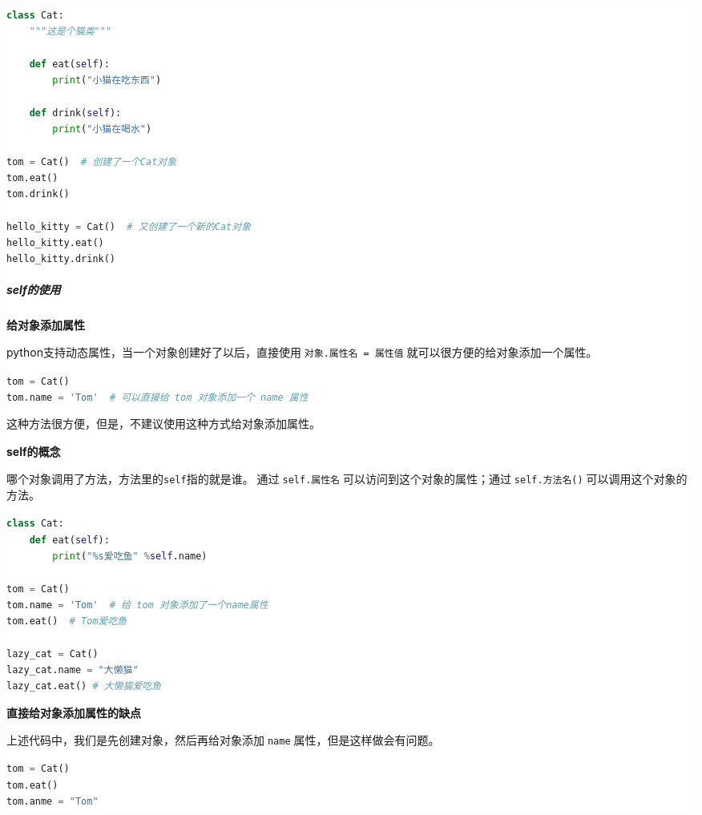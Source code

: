 ```python
class Cat:
    """这是个猫类"""

    def eat(self):
        print("小猫在吃东西")

    def drink(self):
        print("小猫在喝水")

tom = Cat()  # 创建了一个Cat对象
tom.eat()
tom.drink()

hello_kitty = Cat()  # 又创建了一个新的Cat对象
hello_kitty.eat()
hello_kitty.drink()
```

##### self的使用

**给对象添加属性**

python支持动态属性，当一个对象创建好了以后，直接使用 `对象.属性名 = 属性值` 就可以很方便的给对象添加一个属性。

```python
tom = Cat()
tom.name = 'Tom'  # 可以直接给 tom 对象添加一个 name 属性
```

这种方法很方便，但是，不建议使用这种方式给对象添加属性。

**self的概念**

哪个对象调用了方法，方法里的`self`指的就是谁。 通过 `self.属性名` 可以访问到这个对象的属性；通过 `self.方法名()` 可以调用这个对象的方法。

```python
class Cat:
    def eat(self):
        print("%s爱吃鱼" %self.name)

tom = Cat()
tom.name = 'Tom'  # 给 tom 对象添加了一个name属性
tom.eat()  # Tom爱吃鱼

lazy_cat = Cat()
lazy_cat.name = "大懒猫"
lazy_cat.eat() # 大懒猫爱吃鱼
```

**直接给对象添加属性的缺点**

上述代码中，我们是先创建对象，然后再给对象添加 `name` 属性，但是这样做会有问题。

```python
tom = Cat()
tom.eat()
tom.anme = "Tom"
```
